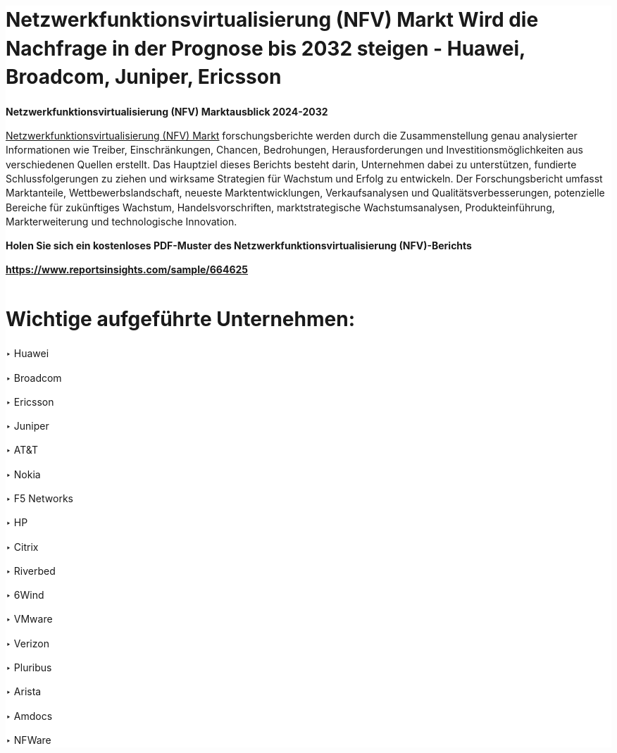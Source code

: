 # Netzwerkfunktionsvirtualisierung (NFV) Markt Wird die Nachfrage in der Prognose bis 2032 steigen - Huawei, Broadcom, Juniper, Ericsson

<strong><b>Netzwerkfunktionsvirtualisierung (NFV) Marktausblick 2024-2032</b></strong>

<a href=https://www.reportsinsights.com/sample/664625>Netzwerkfunktionsvirtualisierung (NFV) Markt</a> forschungsberichte werden durch die Zusammenstellung genau analysierter Informationen wie Treiber, Einschränkungen, Chancen, Bedrohungen, Herausforderungen und Investitionsmöglichkeiten aus verschiedenen Quellen erstellt. Das Hauptziel dieses Berichts besteht darin, Unternehmen dabei zu unterstützen, fundierte Schlussfolgerungen zu ziehen und wirksame Strategien für Wachstum und Erfolg zu entwickeln. Der Forschungsbericht umfasst Marktanteile, Wettbewerbslandschaft, neueste Marktentwicklungen, Verkaufsanalysen und Qualitätsverbesserungen, potenzielle Bereiche für zukünftiges Wachstum, Handelsvorschriften, marktstrategische Wachstumsanalysen, Produkteinführung, Markterweiterung und technologische Innovation.

<strong><b>Holen Sie sich ein kostenloses PDF-Muster des Netzwerkfunktionsvirtualisierung (NFV)-Berichts</b></strong>

<a href=https://www.reportsinsights.com/sample/664625><strong><u>https://www.reportsinsights.com/sample/664625</u></strong></a>

# <strong>Wichtige aufgeführte Unternehmen:</strong>

‣ Huawei

‣ Broadcom

‣ Ericsson

‣ Juniper

‣ AT&T

‣ Nokia

‣ F5 Networks

‣ HP

‣ Citrix

‣ Riverbed

‣ 6Wind

‣ VMware

‣ Verizon

‣ Pluribus

‣ Arista

‣ Amdocs

‣ NFWare
